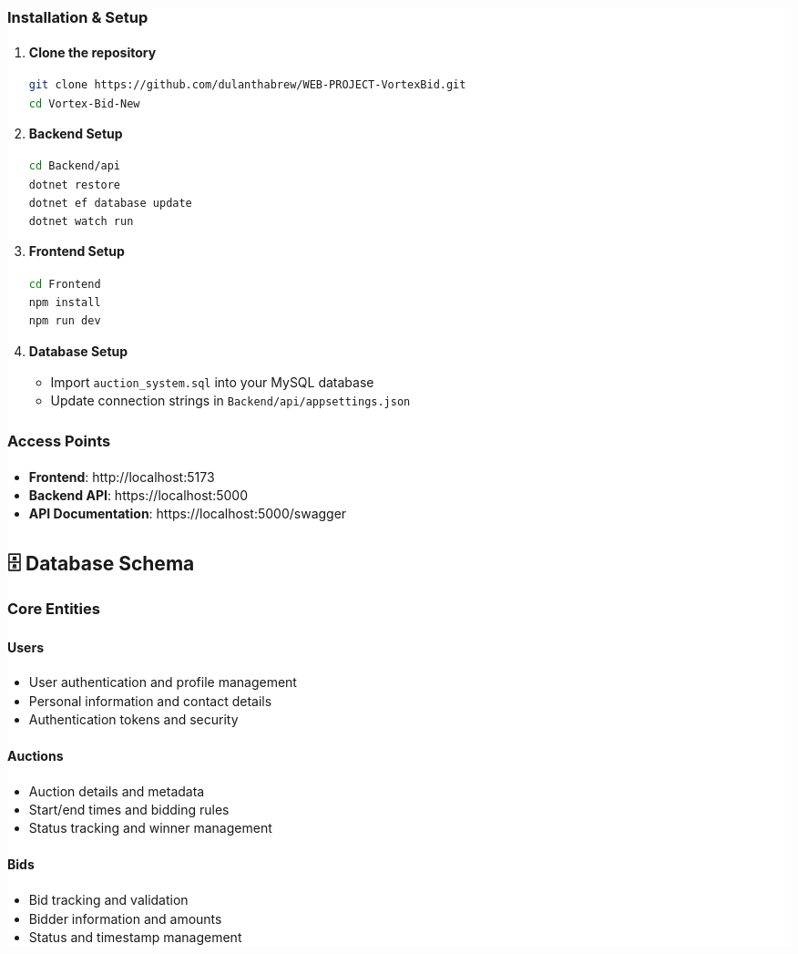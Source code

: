 ### Installation & Setup

1. **Clone the repository**

   ```bash
   git clone https://github.com/dulanthabrew/WEB-PROJECT-VortexBid.git
   cd Vortex-Bid-New
   ```

2. **Backend Setup**

   ```bash
   cd Backend/api
   dotnet restore
   dotnet ef database update
   dotnet watch run
   ```

3. **Frontend Setup**

   ```bash
   cd Frontend
   npm install
   npm run dev
   ```

4. **Database Setup**
   - Import `auction_system.sql` into your MySQL database
   - Update connection strings in `Backend/api/appsettings.json`

### Access Points

- **Frontend**: http://localhost:5173
- **Backend API**: https://localhost:5000
- **API Documentation**: https://localhost:5000/swagger

## 🗄️ Database Schema

### Core Entities

#### Users

- User authentication and profile management
- Personal information and contact details
- Authentication tokens and security

#### Auctions

- Auction details and metadata
- Start/end times and bidding rules
- Status tracking and winner management

#### Bids

- Bid tracking and validation
- Bidder information and amounts
- Status and timestamp management
